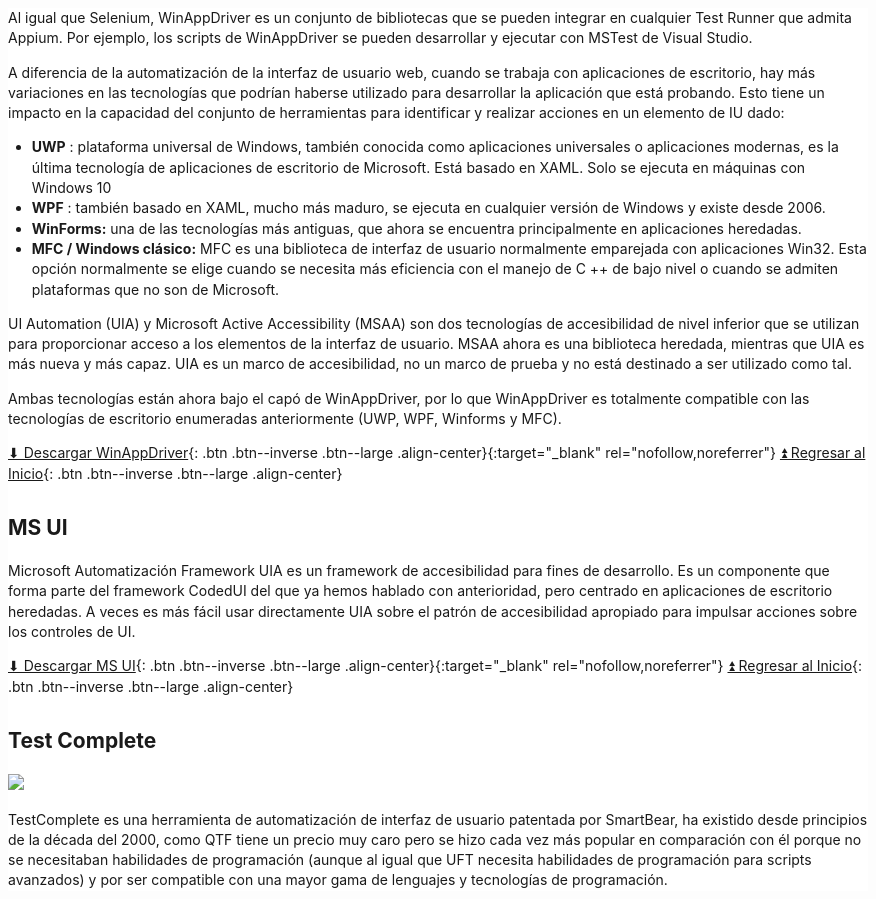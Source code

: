 Al igual que Selenium, WinAppDriver es un conjunto de bibliotecas que se pueden integrar en cualquier Test Runner que admita Appium. Por ejemplo, los scripts de WinAppDriver se pueden desarrollar y ejecutar con MSTest de Visual Studio.

A diferencia de la automatización de la interfaz de usuario web, cuando se trabaja con aplicaciones de escritorio, hay más variaciones en las tecnologías que podrían haberse utilizado para desarrollar la aplicación que está probando. Esto tiene un impacto en la capacidad del conjunto de herramientas para identificar y realizar acciones en un elemento de IU dado:

* **UWP** : plataforma universal de Windows, también conocida como aplicaciones universales o aplicaciones modernas, es la última tecnología de aplicaciones de escritorio de Microsoft. Está basado en XAML. Solo se ejecuta en máquinas con Windows 10
* **WPF** : también basado en XAML, mucho más maduro, se ejecuta en cualquier versión de Windows y existe desde 2006.
* **WinForms:** una de las tecnologías más antiguas, que ahora se encuentra principalmente en aplicaciones heredadas.
* **MFC / Windows clásico:** MFC es una biblioteca de interfaz de usuario normalmente emparejada con aplicaciones Win32. Esta opción normalmente se elige cuando se necesita más eficiencia con el manejo de C ++ de bajo nivel o cuando se admiten plataformas que no son de Microsoft.

UI Automation (UIA) y Microsoft Active Accessibility (MSAA) son dos tecnologías de accesibilidad de nivel inferior que se utilizan para proporcionar acceso a los elementos de la interfaz de usuario. MSAA ahora es una biblioteca heredada, mientras que UIA es más nueva y más capaz. UIA es un marco de accesibilidad, no un marco de prueba y no está destinado a ser utilizado como tal.

Ambas tecnologías están ahora bajo el capó de WinAppDriver, por lo que WinAppDriver es totalmente compatible con las tecnologías de escritorio enumeradas anteriormente (UWP, WPF, Winforms y MFC).

[⬇ Descargar WinAppDriver](https://github.com/microsoft/WinAppDriver/releases/tag/v1.1){: .btn .btn--inverse .btn--large .align-center}{:target="_blank" rel="nofollow,noreferrer"} [⏫ Regresar al Inicio](/10-mejores-herramientas-pruebas-ui/#herramientas){: .btn .btn--inverse .btn--large .align-center}

## MS UI

Microsoft Automatización Framework UIA es un framework de accesibilidad para fines de desarrollo. Es un componente que forma parte del framework CodedUI del que ya hemos hablado con anterioridad, pero centrado en aplicaciones de escritorio heredadas. A veces es más fácil usar directamente UIA sobre el patrón de accesibilidad apropiado para impulsar acciones sobre los controles de UI.

[⬇ Descargar MS UI](https://docs.microsoft.com/en-us/dotnet/framework/ui-automation/ui-automation-overview){: .btn .btn--inverse .btn--large .align-center}{:target="_blank" rel="nofollow,noreferrer"} [⏫ Regresar al Inicio](/10-mejores-herramientas-pruebas-ui/#herramientas){: .btn .btn--inverse .btn--large .align-center}

## Test Complete

![](https://images.g2crowd.com/uploads/product/image/social_landscape/social_landscape_aa958c68dd4c7f2b4af6f65ef6ad8bb7/testcomplete.png)

TestComplete es una herramienta de automatización de interfaz de usuario patentada por SmartBear, ha existido desde principios de la década del 2000, como QTF tiene un precio muy caro pero se hizo cada vez más popular en comparación con él porque no se necesitaban habilidades de programación (aunque al igual que UFT necesita habilidades de programación para scripts avanzados) y por ser compatible con una mayor gama de lenguajes y tecnologías de programación.
